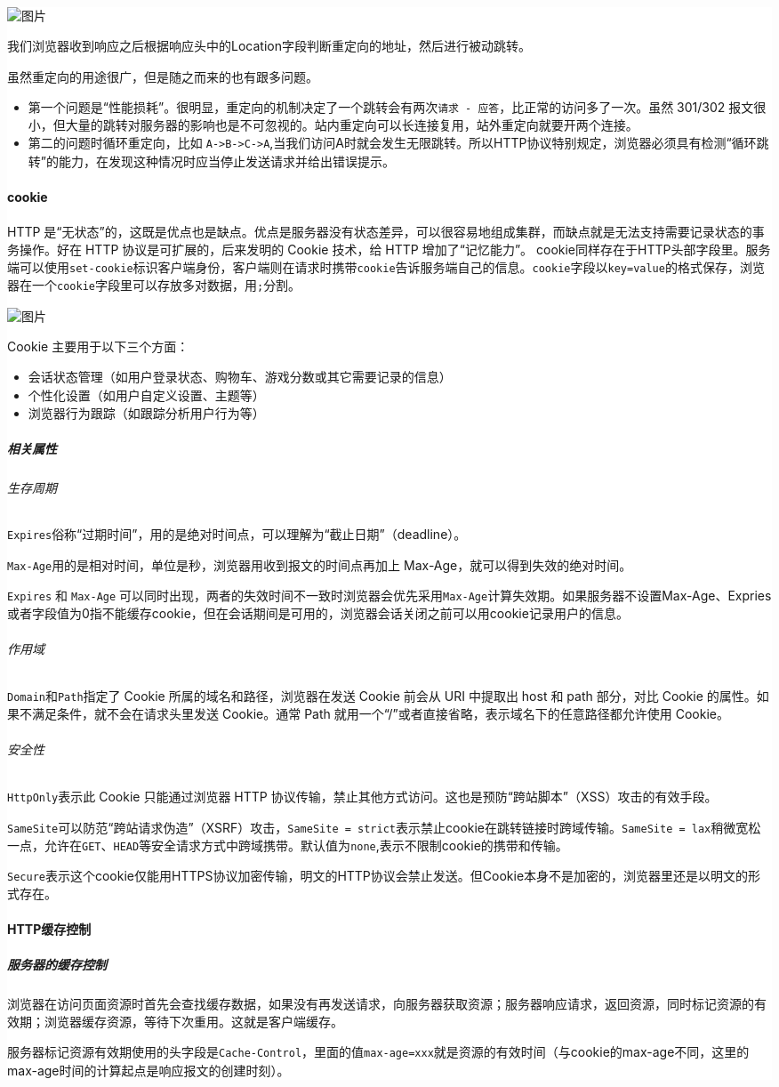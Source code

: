![图片](https://mmbiz.qpic.cn/mmbiz_jpg/j3gficicyOvatsNeWhfWKRNKrLlZ0ZQeOtW0Zv0iaVcISkmduqxbGheGNib5NeFZZ4fOlNhJ2ULNqnwFVd8IJiaboQA/640?wx_fmt=jpeg&wxfrom=5&wx_lazy=1&wx_co=1)

我们浏览器收到响应之后根据响应头中的Location字段判断重定向的地址，然后进行被动跳转。

虽然重定向的用途很广，但是随之而来的也有跟多问题。

- 第一个问题是“性能损耗”。很明显，重定向的机制决定了一个跳转会有两次`请求 - 应答`，比正常的访问多了一次。虽然 301/302 报文很小，但大量的跳转对服务器的影响也是不可忽视的。站内重定向可以长连接复用，站外重定向就要开两个连接。
- 第二的问题时循环重定向，比如 `A->B->C->A`,当我们访问A时就会发生无限跳转。所以HTTP协议特别规定，浏览器必须具有检测“循环跳转”的能力，在发现这种情况时应当停止发送请求并给出错误提示。

#### cookie

HTTP 是“无状态”的，这既是优点也是缺点。优点是服务器没有状态差异，可以很容易地组成集群，而缺点就是无法支持需要记录状态的事务操作。好在 HTTP 协议是可扩展的，后来发明的 Cookie 技术，给 HTTP 增加了“记忆能力”。
cookie同样存在于HTTP头部字段里。服务端可以使用`set-cookie`标识客户端身份，客户端则在请求时携带`cookie`告诉服务端自己的信息。`cookie`字段以`key=value`的格式保存，浏览器在一个`cookie`字段里可以存放多对数据，用`;`分割。

![图片](https://mmbiz.qpic.cn/mmbiz_jpg/j3gficicyOvatsNeWhfWKRNKrLlZ0ZQeOtqFxFBK9lrJ5aTqibPO42Q7nJYctibBSHfzE585QicxfCcwE2wRrYCxuZA/640?wx_fmt=jpeg&wxfrom=5&wx_lazy=1&wx_co=1)

Cookie 主要用于以下三个方面：

- 会话状态管理（如用户登录状态、购物车、游戏分数或其它需要记录的信息）
- 个性化设置（如用户自定义设置、主题等）
- 浏览器行为跟踪（如跟踪分析用户行为等）

##### 相关属性

###### 生存周期

`Expires`俗称“过期时间”，用的是绝对时间点，可以理解为“截止日期”（deadline）。

`Max-Age`用的是相对时间，单位是秒，浏览器用收到报文的时间点再加上 Max-Age，就可以得到失效的绝对时间。

`Expires` 和 `Max-Age` 可以同时出现，两者的失效时间不一致时浏览器会优先采用`Max-Age`计算失效期。如果服务器不设置Max-Age、Expries或者字段值为0指不能缓存cookie，但在会话期间是可用的，浏览器会话关闭之前可以用cookie记录用户的信息。

###### 作用域

`Domain`和`Path`指定了 Cookie 所属的域名和路径，浏览器在发送 Cookie 前会从 URI 中提取出 host 和 path 部分，对比 Cookie 的属性。如果不满足条件，就不会在请求头里发送 Cookie。通常 Path 就用一个“/”或者直接省略，表示域名下的任意路径都允许使用 Cookie。

###### 安全性

`HttpOnly`表示此 Cookie 只能通过浏览器 HTTP 协议传输，禁止其他方式访问。这也是预防“跨站脚本”（XSS）攻击的有效手段。

`SameSite`可以防范“跨站请求伪造”（XSRF）攻击，`SameSite = strict`表示禁止cookie在跳转链接时跨域传输。`SameSite = lax`稍微宽松一点，允许在`GET`、`HEAD`等安全请求方式中跨域携带。默认值为`none`,表示不限制cookie的携带和传输。

`Secure`表示这个cookie仅能用HTTPS协议加密传输，明文的HTTP协议会禁止发送。但Cookie本身不是加密的，浏览器里还是以明文的形式存在。

#### HTTP缓存控制

##### 服务器的缓存控制

浏览器在访问页面资源时首先会查找缓存数据，如果没有再发送请求，向服务器获取资源；服务器响应请求，返回资源，同时标记资源的有效期；浏览器缓存资源，等待下次重用。这就是客户端缓存。

服务器标记资源有效期使用的头字段是`Cache-Control`，里面的值`max-age=xxx`就是资源的有效时间（与cookie的max-age不同，这里的max-age时间的计算起点是响应报文的创建时刻）。
